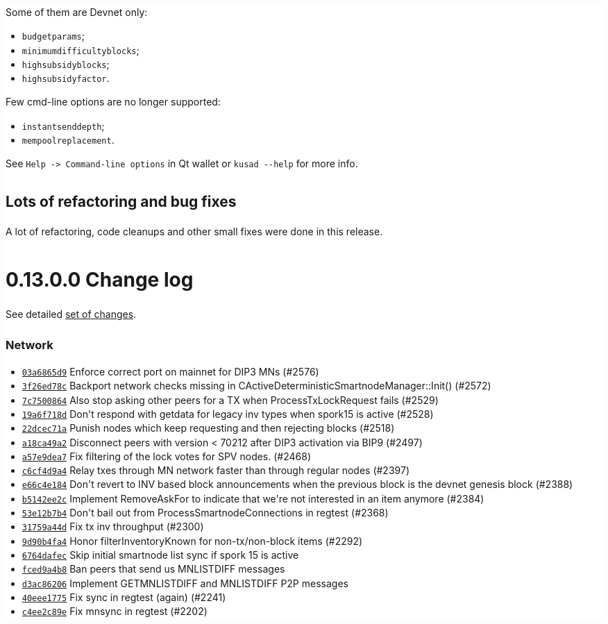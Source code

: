 Some of them are Devnet only:
- `budgetparams`;
- `minimumdifficultyblocks`;
- `highsubsidyblocks`;
- `highsubsidyfactor`.

Few cmd-line options are no longer supported:
- `instantsenddepth`;
- `mempoolreplacement`.

See `Help -> Command-line options` in Qt wallet or `kusad --help` for more info.

Lots of refactoring and bug fixes
---------------------------------

A lot of refactoring, code cleanups and other small fixes were done in this release.

0.13.0.0 Change log
===================

See detailed [set of changes](https://github.com/kusachain/kusa/compare/v0.12.3.4...kusa:v0.13.0.0).

### Network
- [`03a6865d9`](https://github.com/kusachain/kusa/commit/03a6865d9) Enforce correct port on mainnet for DIP3 MNs (#2576)
- [`3f26ed78c`](https://github.com/kusachain/kusa/commit/3f26ed78c) Backport network checks missing in CActiveDeterministicSmartnodeManager::Init() (#2572)
- [`7c7500864`](https://github.com/kusachain/kusa/commit/7c7500864) Also stop asking other peers for a TX when ProcessTxLockRequest fails (#2529)
- [`19a6f718d`](https://github.com/kusachain/kusa/commit/19a6f718d) Don't respond with getdata for legacy inv types when spork15 is active (#2528)
- [`22dcec71a`](https://github.com/kusachain/kusa/commit/22dcec71a) Punish nodes which keep requesting and then rejecting blocks (#2518)
- [`a18ca49a2`](https://github.com/kusachain/kusa/commit/a18ca49a2) Disconnect peers with version < 70212 after DIP3 activation via BIP9 (#2497)
- [`a57e9dea7`](https://github.com/kusachain/kusa/commit/a57e9dea7) Fix filtering of the lock votes for SPV nodes. (#2468)
- [`c6cf4d9a4`](https://github.com/kusachain/kusa/commit/c6cf4d9a4) Relay txes through MN network faster than through regular nodes (#2397)
- [`e66c4e184`](https://github.com/kusachain/kusa/commit/e66c4e184) Don't revert to INV based block announcements when the previous block is the devnet genesis block (#2388)
- [`b5142ee2c`](https://github.com/kusachain/kusa/commit/b5142ee2c) Implement RemoveAskFor to indicate that we're not interested in an item anymore (#2384)
- [`53e12b7b4`](https://github.com/kusachain/kusa/commit/53e12b7b4) Don't bail out from ProcessSmartnodeConnections in regtest (#2368)
- [`31759a44d`](https://github.com/kusachain/kusa/commit/31759a44d) Fix tx inv throughput (#2300)
- [`9d90b4fa4`](https://github.com/kusachain/kusa/commit/9d90b4fa4) Honor filterInventoryKnown for non-tx/non-block items (#2292)
- [`6764dafec`](https://github.com/kusachain/kusa/commit/6764dafec) Skip initial smartnode list sync if spork 15 is active
- [`fced9a4b8`](https://github.com/kusachain/kusa/commit/fced9a4b8) Ban peers that send us MNLISTDIFF messages
- [`d3ac86206`](https://github.com/kusachain/kusa/commit/d3ac86206) Implement GETMNLISTDIFF and MNLISTDIFF P2P messages
- [`40eee1775`](https://github.com/kusachain/kusa/commit/40eee1775) Fix sync in regtest (again) (#2241)
- [`c4ee2c89e`](https://github.com/kusachain/kusa/commit/c4ee2c89e) Fix mnsync in regtest (#2202)
